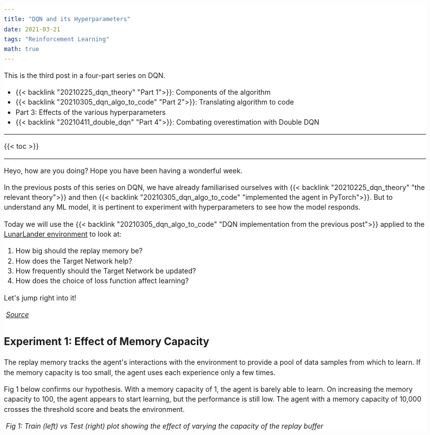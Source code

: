 ```yaml
---
title: "DQN and its Hyperparameters"
date: 2021-03-21
tags: "Reinforcement Learning"
math: true
---
```


This is the third post in a four-part series on DQN.

- {{< backlink "20210225_dqn_theory" "Part 1">}}: Components of the algorithm
- {{< backlink "20210305_dqn_algo_to_code" "Part 2">}}: Translating algorithm to code
- Part 3: Effects of the various hyperparameters
- {{< backlink "20210411_double_dqn" "Part 4">}}: Combating overestimation with Double DQN

---

{{< toc >}}

---

Heyo, how are you doing? Hope you have been having a wonderful week.

In the previous posts of this series on DQN, we have already familiarised ourselves with {{< backlink "20210225_dqn_theory" "the relevant theory">}} and then {{< backlink "20210305_dqn_algo_to_code" "implemented the agent in PyTorch">}}. But to understand any ML model, it is pertinent to experiment with hyperparameters to see how the model responds.

Today we will use the {{< backlink "20210305_dqn_algo_to_code" "DQN implementation from the previous post">}} applied to the [LunarLander environment](https://gym.openai.com/envs/LunarLander-v2/) to look at:

1. How big should the replay memory be?
2. How does the Target Network help?
3. How frequently should the Target Network be updated?
4. How does the choice of loss function affect learning?

Let's jump right into it!

<img src="/images/posts/20210321_dqn_and_its_hyperparams/giddy-up.gif" class="large" alt="">
<em><a href="http://gph.is/1Eo4CCa">Source</a></em>


## Experiment 1: Effect of Memory Capacity

The replay memory tracks the agent's interactions with the environment to provide a pool of data samples from which to learn. If the memory capacity is too small, the agent uses each experience only a few times.

Fig 1 below confirms our hypothesis. With a memory capacity of 1, the agent is barely able to learn. On increasing the memory capacity to 100, the agent appears to start learning, but the performance is still low. The agent with a memory capacity of 10,000 crosses the threshold score and beats the environment.

<img src="/images/posts/20210321_dqn_and_its_hyperparams/memory-capacity.png" class="large" alt="">
<em>Fig 1: Train (left) vs Test (right) plot showing the effect of varying the capacity of the replay buffer</em>
